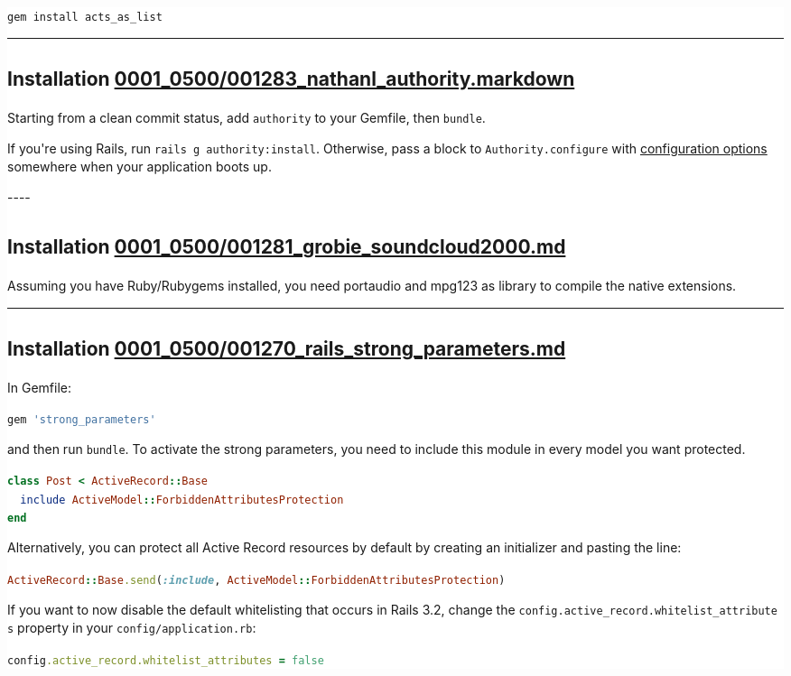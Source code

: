     gem install acts_as_list

----

## Installation [0001_0500/001283_nathanl_authority.markdown](https://github.com/ts-3156/readmes/blob/master/0001_0500/001283_nathanl_authority.markdown)

Starting from a clean commit status, add `authority` to your Gemfile, then `bundle`.

If you're using Rails, run `rails g authority:install`. Otherwise, pass a block to `Authority.configure` with [configuration options](https://github.com/nathanl/authority/blob/master/lib/generators/templates/authority_initializer.rb) somewhere when your application boots up.

<a name="defining_your_abilities">
----

## Installation [0001_0500/001281_grobie_soundcloud2000.md](https://github.com/ts-3156/readmes/blob/master/0001_0500/001281_grobie_soundcloud2000.md)

Assuming you have Ruby/Rubygems installed, you need portaudio and mpg123 as
library to compile the native extensions.

----

## Installation [0001_0500/001270_rails_strong_parameters.md](https://github.com/ts-3156/readmes/blob/master/0001_0500/001270_rails_strong_parameters.md)

In Gemfile:

``` ruby
gem 'strong_parameters'
```

and then run `bundle`. To activate the strong parameters, you need to include this module in
every model you want protected.

``` ruby
class Post < ActiveRecord::Base
  include ActiveModel::ForbiddenAttributesProtection
end
```

Alternatively, you can protect all Active Record resources by default by creating an initializer and pasting the line:

``` ruby
ActiveRecord::Base.send(:include, ActiveModel::ForbiddenAttributesProtection)
```

If you want to now disable the default whitelisting that occurs in Rails 3.2, change the `config.active_record.whitelist_attributes` property in your `config/application.rb`:

``` ruby
config.active_record.whitelist_attributes = false
```
